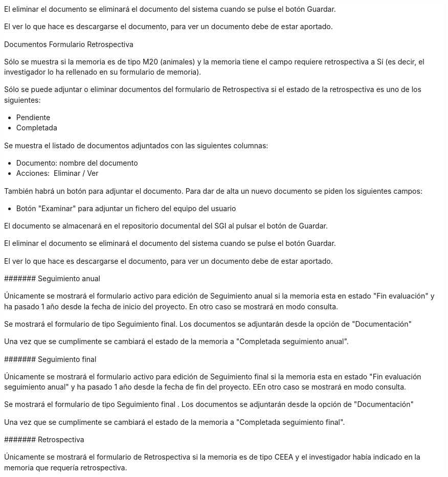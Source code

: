 El eliminar el documento se eliminará el documento del sistema cuando se pulse el botón Guardar.

El ver lo que hace es descargarse el documento, para ver un documento debe de estar aportado.

  


Documentos Formulario Retrospectiva

Sólo se muestra si la memoria es de tipo M20 (animales) y la memoria tiene el campo requiere retrospectiva a Sí (es decir, el investigador lo ha rellenado en su formulario de memoria).

Sólo se puede adjuntar o eliminar documentos del formulario de Retrospectiva si el estado de la retrospectiva es uno de los siguientes:

* Pendiente
* Completada

Se muestra el listado de documentos adjuntados con las siguientes columnas:

* Documento: nombre del documento
* Acciones:  Eliminar / Ver

También habrá un botón para adjuntar el documento. Para dar de alta un nuevo documento se piden los siguientes campos:

* Botón "Examinar" para adjuntar un fichero del equipo del usuario

El documento se almacenará en el repositorio documental del SGI al pulsar el botón de Guardar.

El eliminar el documento se eliminará el documento del sistema cuando se pulse el botón Guardar.

El ver lo que hace es descargarse el documento, para ver un documento debe de estar aportado.

  


####### Seguimiento anual

Únicamente se mostrará el formulario activo para edición de Seguimiento anual si la memoria esta en estado "Fin evaluación" y ha pasado 1 año desde la fecha de inicio del proyecto. En otro caso se mostrará en modo consulta.

Se mostrará el formulario de tipo Seguimiento final. Los documentos se adjuntarán desde la opción de "Documentación"

Una vez que se cumplimente se cambiará el estado de la memoria a "Completada seguimiento anual".

####### Seguimiento final

Únicamente se mostrará el formulario activo para edición de Seguimiento final si la memoria esta en estado "Fin evaluación seguimiento anual" y ha pasado 1 año desde la fecha de fin del proyecto. EEn otro caso se mostrará en modo consulta.

Se mostrará el formulario de tipo Seguimiento final . Los documentos se adjuntarán desde la opción de "Documentación"

Una vez que se cumplimente se cambiará el estado de la memoria a "Completada seguimiento final".

####### Retrospectiva

Únicamente se mostrará el formulario de Retrospectiva si la memoria es de tipo CEEA y el investigador había indicado en la memoria que requería retrospectiva.
